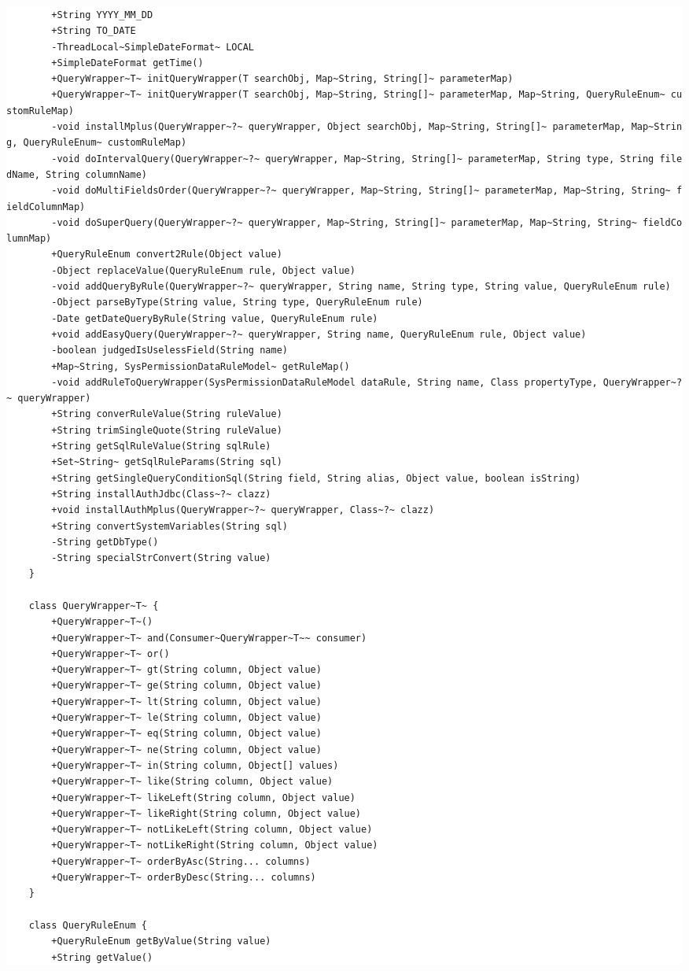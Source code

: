 ```mermaid
        +String YYYY_MM_DD
        +String TO_DATE
        -ThreadLocal~SimpleDateFormat~ LOCAL
        +SimpleDateFormat getTime()
        +QueryWrapper~T~ initQueryWrapper(T searchObj, Map~String, String[]~ parameterMap)
        +QueryWrapper~T~ initQueryWrapper(T searchObj, Map~String, String[]~ parameterMap, Map~String, QueryRuleEnum~ customRuleMap)
        -void installMplus(QueryWrapper~?~ queryWrapper, Object searchObj, Map~String, String[]~ parameterMap, Map~String, QueryRuleEnum~ customRuleMap)
        -void doIntervalQuery(QueryWrapper~?~ queryWrapper, Map~String, String[]~ parameterMap, String type, String filedName, String columnName)
        -void doMultiFieldsOrder(QueryWrapper~?~ queryWrapper, Map~String, String[]~ parameterMap, Map~String, String~ fieldColumnMap)
        -void doSuperQuery(QueryWrapper~?~ queryWrapper, Map~String, String[]~ parameterMap, Map~String, String~ fieldColumnMap)
        +QueryRuleEnum convert2Rule(Object value)
        -Object replaceValue(QueryRuleEnum rule, Object value)
        -void addQueryByRule(QueryWrapper~?~ queryWrapper, String name, String type, String value, QueryRuleEnum rule)
        -Object parseByType(String value, String type, QueryRuleEnum rule)
        -Date getDateQueryByRule(String value, QueryRuleEnum rule)
        +void addEasyQuery(QueryWrapper~?~ queryWrapper, String name, QueryRuleEnum rule, Object value)
        -boolean judgedIsUselessField(String name)
        +Map~String, SysPermissionDataRuleModel~ getRuleMap()
        -void addRuleToQueryWrapper(SysPermissionDataRuleModel dataRule, String name, Class propertyType, QueryWrapper~?~ queryWrapper)
        +String converRuleValue(String ruleValue)
        +String trimSingleQuote(String ruleValue)
        +String getSqlRuleValue(String sqlRule)
        +Set~String~ getSqlRuleParams(String sql)
        +String getSingleQueryConditionSql(String field, String alias, Object value, boolean isString)
        +String installAuthJdbc(Class~?~ clazz)
        +void installAuthMplus(QueryWrapper~?~ queryWrapper, Class~?~ clazz)
        +String convertSystemVariables(String sql)
        -String getDbType()
        -String specialStrConvert(String value)
    }

    class QueryWrapper~T~ {
        +QueryWrapper~T~()
        +QueryWrapper~T~ and(Consumer~QueryWrapper~T~~ consumer)
        +QueryWrapper~T~ or()
        +QueryWrapper~T~ gt(String column, Object value)
        +QueryWrapper~T~ ge(String column, Object value)
        +QueryWrapper~T~ lt(String column, Object value)
        +QueryWrapper~T~ le(String column, Object value)
        +QueryWrapper~T~ eq(String column, Object value)
        +QueryWrapper~T~ ne(String column, Object value)
        +QueryWrapper~T~ in(String column, Object[] values)
        +QueryWrapper~T~ like(String column, Object value)
        +QueryWrapper~T~ likeLeft(String column, Object value)
        +QueryWrapper~T~ likeRight(String column, Object value)
        +QueryWrapper~T~ notLikeLeft(String column, Object value)
        +QueryWrapper~T~ notLikeRight(String column, Object value)
        +QueryWrapper~T~ orderByAsc(String... columns)
        +QueryWrapper~T~ orderByDesc(String... columns)
    }

    class QueryRuleEnum {
        +QueryRuleEnum getByValue(String value)
        +String getValue()
```
